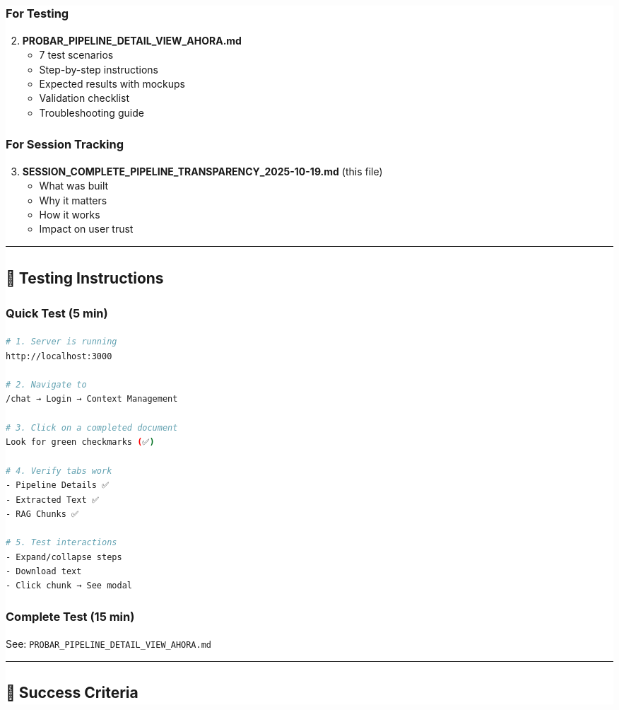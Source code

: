 ### For Testing

2. **PROBAR_PIPELINE_DETAIL_VIEW_AHORA.md**
   - 7 test scenarios
   - Step-by-step instructions
   - Expected results with mockups
   - Validation checklist
   - Troubleshooting guide

### For Session Tracking

3. **SESSION_COMPLETE_PIPELINE_TRANSPARENCY_2025-10-19.md** (this file)
   - What was built
   - Why it matters
   - How it works
   - Impact on user trust

---

## 🧪 Testing Instructions

### Quick Test (5 min)

```bash
# 1. Server is running
http://localhost:3000

# 2. Navigate to
/chat → Login → Context Management

# 3. Click on a completed document
Look for green checkmarks (✅)

# 4. Verify tabs work
- Pipeline Details ✅
- Extracted Text ✅
- RAG Chunks ✅

# 5. Test interactions
- Expand/collapse steps
- Download text
- Click chunk → See modal
```

### Complete Test (15 min)

See: `PROBAR_PIPELINE_DETAIL_VIEW_AHORA.md`

---

## 🎯 Success Criteria
